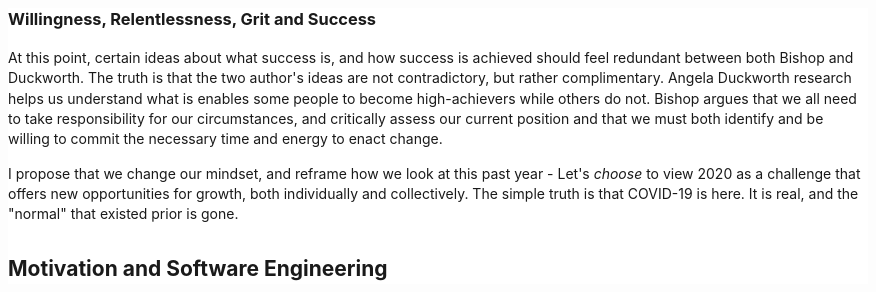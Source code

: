 
### Willingness, Relentlessness, Grit and Success  

At this point, certain ideas about what success is, and how success is achieved should feel redundant between both Bishop and Duckworth. The truth is that the two author's ideas are not contradictory, but rather complimentary. Angela Duckworth research helps us understand what is enables some people to become high-achievers while others do not. Bishop argues that we all need to take responsibility for our circumstances, and critically assess our current position and that we must both identify and be willing to commit the necessary time and energy to enact change. 


I propose that we change our mindset, and reframe how we look at this past year - Let's _choose_ to view 2020 as a challenge that offers new opportunities for growth, both individually and collectively. The simple truth is that COVID-19 is here. It is real, and the "normal" that existed prior is gone. 

## Motivation and Software Engineering



